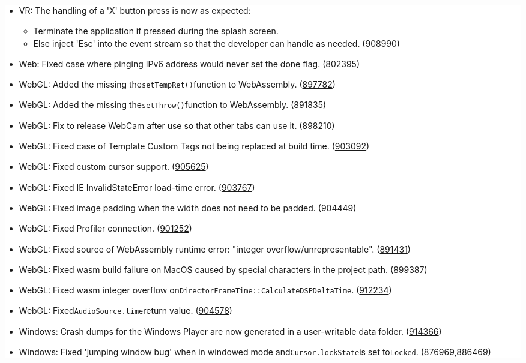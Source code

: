 -   VR: The handling of a \'X\' button press is now as expected:

    -   Terminate the application if pressed during the splash screen.
    -   Else inject \'Esc\' into the event stream so that the developer can handle as needed. (908990)

-   Web: Fixed case where pinging IPv6 address would never set the done flag. ([802395](https://issuetracker.unity3d.com/issues/unityengine-dot-ping-does-not-work-with-ipv6-addresses))

-   WebGL: Added the missing the` setTempRet() `function to WebAssembly. ([897782](https://issuetracker.unity3d.com/issues/webassembly-ipaddress-dot-networktohostorder-long-does-not-work-on-webgl-with-webassembly-enabled))

-   WebGL: Added the missing the` setThrow() `function to WebAssembly. ([891835](https://issuetracker.unity3d.com/issues/wasm-scene-throws-asm-dot-setthrew))

-   WebGL: Fix to release WebCam after use so that other tabs can use it. ([898210](https://issuetracker.unity3d.com/issues/webgl-webcam-control-is-not-released-by-browser-until-all-tabs-using-it-are-closed))

-   WebGL: Fixed case of Template Custom Tags not being replaced at build time. ([903092](https://issuetracker.unity3d.com/issues/template-custom-tag-not-being-replaced-at-build-time))

-   WebGL: Fixed custom cursor support. ([905625](https://issuetracker.unity3d.com/issues/webgl-custom-cursor-is-not-shown))

-   WebGL: Fixed IE InvalidStateError load-time error. ([903767](https://issuetracker.unity3d.com/issues/ie11-build-non-longer-loads-with-5-dot-6))

-   WebGL: Fixed image padding when the width does not need to be padded. ([904449](https://issuetracker.unity3d.com/issues/corrupted-sprites-on-microsoft-edge-webgl-build-if-sprites-width-is-a-degree-of-2-but-height-is-not))

-   WebGL: Fixed Profiler connection. ([901252](https://issuetracker.unity3d.com/issues/webgl-profiler-does-not-work-build-and-runs-tab-is-closed-and-then-reopened))

-   WebGL: Fixed source of WebAssembly runtime error: \"integer overflow/unrepresentable\". ([891431](https://issuetracker.unity3d.com/issues/wasm-runtime-error-integer-overflow-slash-unrepresentable))

-   WebGL: Fixed wasm build failure on MacOS caused by special characters in the project path. ([899387](https://issuetracker.unity3d.com/issues/osx-wasm-build-fails-with-specific-path))

-   WebGL: Fixed wasm integer overflow on` DirectorFrameTime::CalculateDSPDeltaTime `. ([912234](https://issuetracker.unity3d.com/issues/webassembly-integer-overflow-on-directorframetime-calculatedspdeltatime))

-   WebGL: Fixed` AudioSource.time `return value. ([904578](https://issuetracker.unity3d.com/issues/audiosource-dot-time-returns-an-incorrent-value-in-webgl-player))

-   Windows: Crash dumps for the Windows Player are now generated in a user-writable data folder. ([914366](https://issuetracker.unity3d.com/issues/crash-report-is-not-generated-when-stand-alone-build-crashes-in-program-files))

-   Windows: Fixed \'jumping window bug\' when in windowed mode and` Cursor.lockState `is set to` Locked `. ([876969](https://issuetracker.unity3d.com/issues/win-standalone-titlebar-buttons-dont-function-if-touched-when-default-is-not-fullscreen-and-window-is-resizable),[886469](https://issuetracker.unity3d.com/issues/windowed-mode-build-will-move-downwards-when-pressed-on-its-top-border-if-cursor-dot-lockstate-is-set-to-locked))
